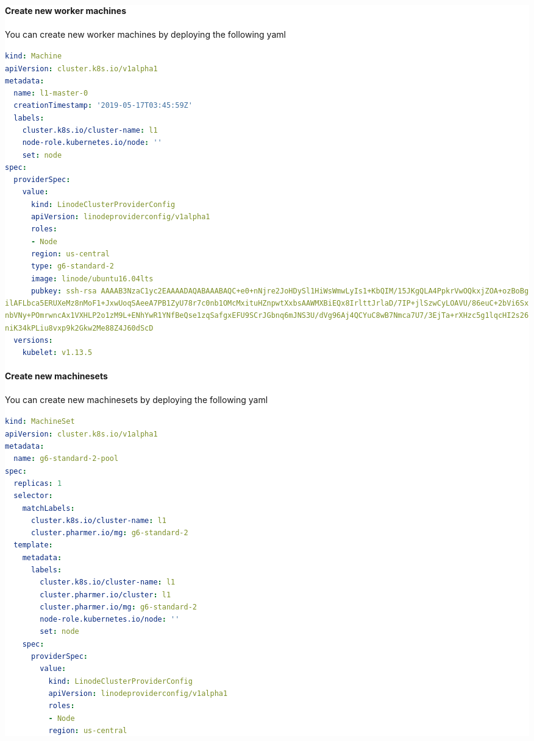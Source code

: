 

#### Create new worker machines

You can create new worker machines by deploying the following yaml


```yaml
kind: Machine
apiVersion: cluster.k8s.io/v1alpha1
metadata:
  name: l1-master-0
  creationTimestamp: '2019-05-17T03:45:59Z'
  labels:
    cluster.k8s.io/cluster-name: l1
    node-role.kubernetes.io/node: ''
    set: node
spec:
  providerSpec:
    value:
      kind: LinodeClusterProviderConfig
      apiVersion: linodeproviderconfig/v1alpha1
      roles:
      - Node
      region: us-central
      type: g6-standard-2
      image: linode/ubuntu16.04lts
      pubkey: ssh-rsa AAAAB3NzaC1yc2EAAAADAQABAAABAQC+e0+nNjre2JoHDySl1HiWsWmwLyIs1+KbQIM/15JKgQLA4PpkrVwOQkxjZOA+ozBoBgilAFLbca5ERUXeMz8nMoF1+JxwUoqSAeeA7PB1ZyU78r7c0nb1OMcMxituHZnpwtXxbsAAWMXBiEQx8IrlttJrlaD/7IP+jlSzwCyLOAVU/86euC+2bVi6SxnbVNy+POmrwncAx1VXHLP2o1zM9L+ENhYwR1YNfBeQse1zqSafgxEFU9SCrJGbnq6mJNS3U/dVg96Aj4QCYuC8wB7Nmca7U7/3EjTa+rXHzc5g1lqcHI2s26niK34kPLiu8vxp9k2Gkw2Me88Z4J60dScD
  versions:
    kubelet: v1.13.5
```


#### Create new machinesets

You can create new machinesets by deploying the following yaml


```yaml
kind: MachineSet
apiVersion: cluster.k8s.io/v1alpha1
metadata:
  name: g6-standard-2-pool
spec:
  replicas: 1
  selector:
    matchLabels:
      cluster.k8s.io/cluster-name: l1
      cluster.pharmer.io/mg: g6-standard-2
  template:
    metadata:
      labels:
        cluster.k8s.io/cluster-name: l1
        cluster.pharmer.io/cluster: l1
        cluster.pharmer.io/mg: g6-standard-2
        node-role.kubernetes.io/node: ''
        set: node
    spec:
      providerSpec:
        value:
          kind: LinodeClusterProviderConfig
          apiVersion: linodeproviderconfig/v1alpha1
          roles:
          - Node
          region: us-central
```